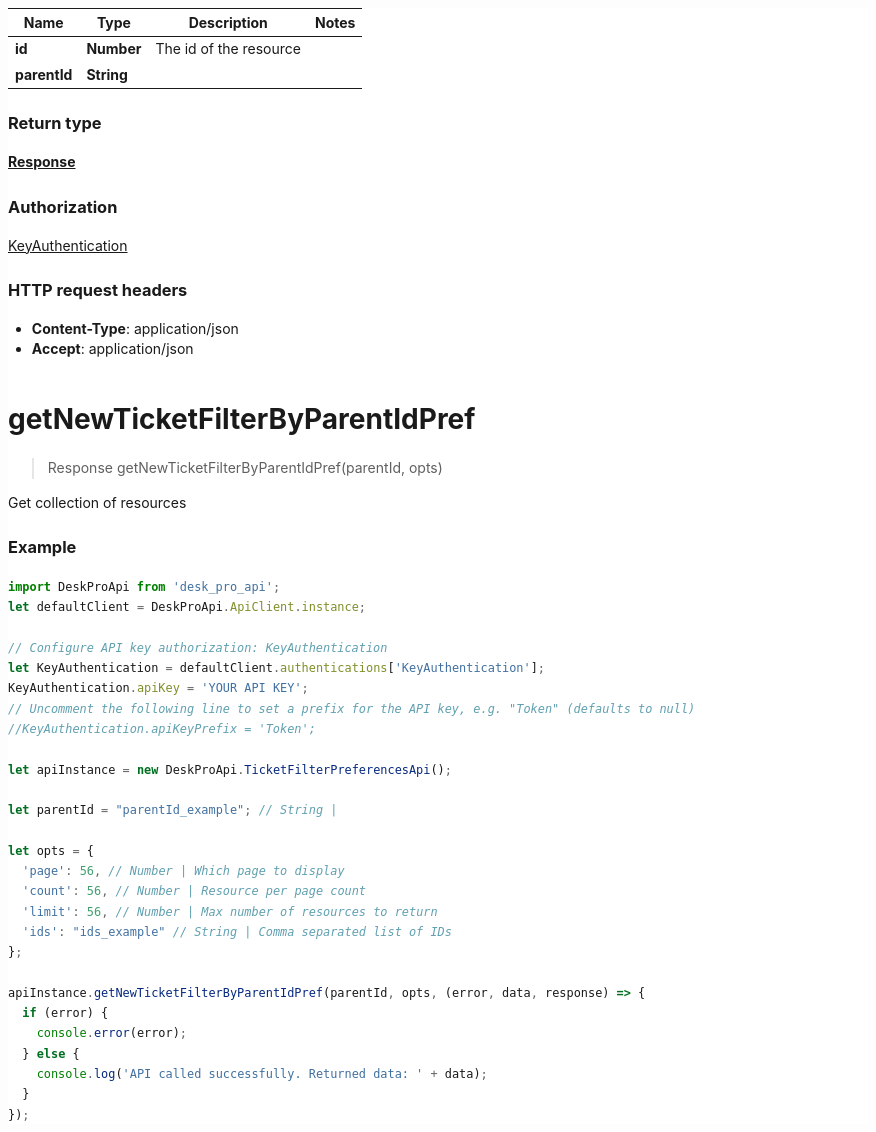 Name | Type | Description  | Notes
------------- | ------------- | ------------- | -------------
 **id** | **Number**| The id of the resource | 
 **parentId** | **String**|  | 

### Return type

[**Response**](Response.md)

### Authorization

[KeyAuthentication](../README.md#KeyAuthentication)

### HTTP request headers

 - **Content-Type**: application/json
 - **Accept**: application/json

<a name="getNewTicketFilterByParentIdPref"></a>
# **getNewTicketFilterByParentIdPref**
> Response getNewTicketFilterByParentIdPref(parentId, opts)



Get collection of resources

### Example
```javascript
import DeskProApi from 'desk_pro_api';
let defaultClient = DeskProApi.ApiClient.instance;

// Configure API key authorization: KeyAuthentication
let KeyAuthentication = defaultClient.authentications['KeyAuthentication'];
KeyAuthentication.apiKey = 'YOUR API KEY';
// Uncomment the following line to set a prefix for the API key, e.g. "Token" (defaults to null)
//KeyAuthentication.apiKeyPrefix = 'Token';

let apiInstance = new DeskProApi.TicketFilterPreferencesApi();

let parentId = "parentId_example"; // String | 

let opts = { 
  'page': 56, // Number | Which page to display
  'count': 56, // Number | Resource per page count
  'limit': 56, // Number | Max number of resources to return
  'ids': "ids_example" // String | Comma separated list of IDs
};

apiInstance.getNewTicketFilterByParentIdPref(parentId, opts, (error, data, response) => {
  if (error) {
    console.error(error);
  } else {
    console.log('API called successfully. Returned data: ' + data);
  }
});
```
